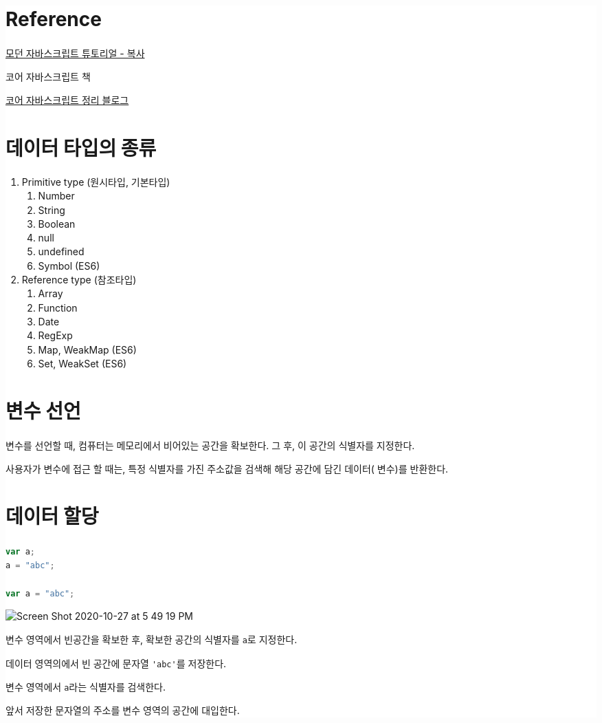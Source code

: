 # Reference

[모던 자바스크립트 튜토리얼 - 복사](https://ko.javascript.info/object-copy)

코어 자바스크립트 책

[코어 자바스크립트 정리 블로그](https://velog.io/@modolee/core-javascript-01)

# 데이터 타입의 종류

1. Primitive type (원시타입, 기본타입)
    1. Number
    2. String
    3. Boolean
    4. null
    5. undefined
    6. Symbol (ES6)
2. Reference type (참조타입)
    1. Array
    2. Function
    3. Date
    4. RegExp
    5. Map, WeakMap (ES6)
    6. Set, WeakSet (ES6)

# 변수 선언

변수를 선언할 때, 컴퓨터는 메모리에서 비어있는 공간을 확보한다. 그 후, 이 공간의 식별자를
지정한다.

사용자가 변수에 접근 할 때는, 특정 식별자를 가진 주소값을 검색해 해당 공간에 담긴 데이터(
변수)를 반환한다.

# 데이터 할당

```javascript
var a;
a = "abc";

var a = "abc";
```

<img width="835" alt="Screen Shot 2020-10-27 at 5 49 19 PM" src="https://user-images.githubusercontent.com/67526014/97278277-ead87e00-187c-11eb-8292-c01dd623d666.png">

변수 영역에서 빈공간을 확보한 후, 확보한 공간의 식별자를 `a`로 지정한다.

데이터 영역의에서 빈 공간에 문자열 `'abc'`를 저장한다.

변수 영역에서 `a`라는 식별자를 검색한다.

앞서 저장한 문자열의 주소를 변수 영역의 공간에 대입한다.

